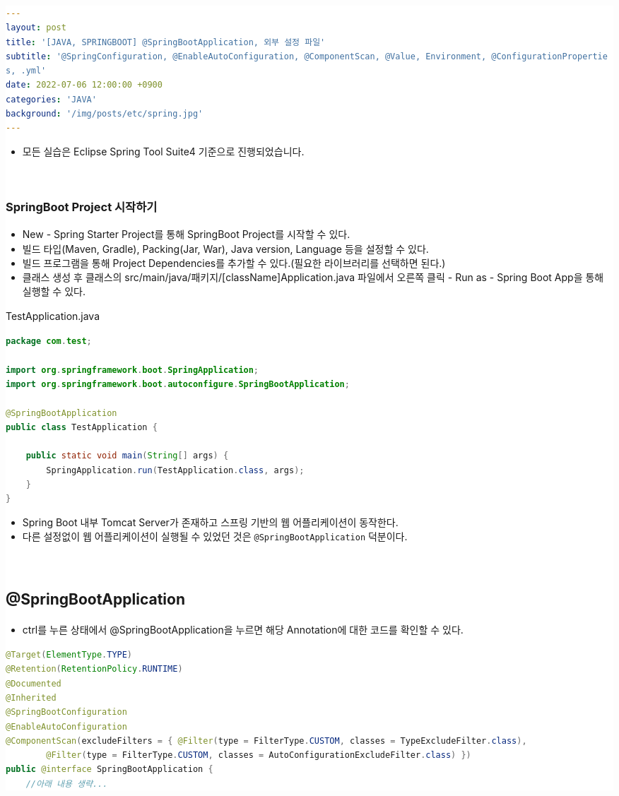 ```yaml
---
layout: post
title: '[JAVA, SPRINGBOOT] @SpringBootApplication, 외부 설정 파일'
subtitle: '@SpringConfiguration, @EnableAutoConfiguration, @ComponentScan, @Value, Environment, @ConfigurationProperties, .yml'
date: 2022-07-06 12:00:00 +0900
categories: 'JAVA'
background: '/img/posts/etc/spring.jpg'
---
```


- 모든 실습은 Eclipse Spring Tool Suite4 기준으로 진행되었습니다.

<br>

###  SpringBoot Project 시작하기

- New - Spring Starter Project를 통해 SpringBoot Project를 시작할 수 있다. 
- 빌드 타입(Maven, Gradle), Packing(Jar, War), Java version, Language 등을 설정할 수 있다.
- 빌드 프로그램을 통해 Project Dependencies를 추가할 수 있다.(필요한 라이브러리를 선택하면 된다.)
- 클래스 생성 후 클래스의 src/main/java/패키지/[className]Application.java 파일에서 오른쪽 클릭 - Run as - Spring Boot App을 통해 실행할 수 있다.

TestApplication.java

```java
package com.test;

import org.springframework.boot.SpringApplication;
import org.springframework.boot.autoconfigure.SpringBootApplication;

@SpringBootApplication
public class TestApplication {

	public static void main(String[] args) {
		SpringApplication.run(TestApplication.class, args);
	}
}

```

- Spring Boot 내부 Tomcat Server가 존재하고 스프링 기반의 웹 어플리케이션이 동작한다.
- 다른 설정없이 웹 어플리케이션이 실행될 수 있었던 것은 `@SpringBootApplication` 덕분이다. 

<br>

## @SpringBootApplication
- ctrl를 누른 상태에서 @SpringBootApplication을 누르면 해당 Annotation에 대한 코드를 확인할 수 있다.

```java
@Target(ElementType.TYPE)
@Retention(RetentionPolicy.RUNTIME)
@Documented
@Inherited
@SpringBootConfiguration
@EnableAutoConfiguration
@ComponentScan(excludeFilters = { @Filter(type = FilterType.CUSTOM, classes = TypeExcludeFilter.class),
		@Filter(type = FilterType.CUSTOM, classes = AutoConfigurationExcludeFilter.class) })
public @interface SpringBootApplication {
	//아래 내용 생략...

```
